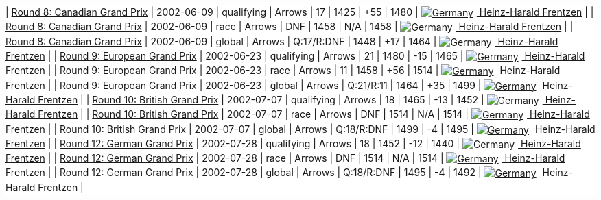 | [Round 8: Canadian Grand Prix](../seasons/2002-season-report#round-8-canadian-grand-prix) | 2002-06-09 | qualifying | Arrows | 17 | 1425 | +55 | 1480 | [<img src="https://upload.wikimedia.org/wikipedia/commons/b/ba/Flag_of_Germany.svg" alt="Germany" width="20" height="auto" style="vertical-align: middle; margin-right: 5px;" onerror="this.outerHTML='🇩🇪'; this.style.marginRight='5px';"/> Heinz-Harald Frentzen](heinz-harald-frentzen) |
| [Round 8: Canadian Grand Prix](../seasons/2002-season-report#round-8-canadian-grand-prix) | 2002-06-09 | race | Arrows | DNF | 1458 | N/A | 1458 | [<img src="https://upload.wikimedia.org/wikipedia/commons/b/ba/Flag_of_Germany.svg" alt="Germany" width="20" height="auto" style="vertical-align: middle; margin-right: 5px;" onerror="this.outerHTML='🇩🇪'; this.style.marginRight='5px';"/> Heinz-Harald Frentzen](heinz-harald-frentzen) |
| [Round 8: Canadian Grand Prix](../seasons/2002-season-report#round-8-canadian-grand-prix) | 2002-06-09 | global | Arrows | Q:17/R:DNF | 1448 | +17 | 1464 | [<img src="https://upload.wikimedia.org/wikipedia/commons/b/ba/Flag_of_Germany.svg" alt="Germany" width="20" height="auto" style="vertical-align: middle; margin-right: 5px;" onerror="this.outerHTML='🇩🇪'; this.style.marginRight='5px';"/> Heinz-Harald Frentzen](heinz-harald-frentzen) |
| [Round 9: European Grand Prix](../seasons/2002-season-report#round-9-european-grand-prix) | 2002-06-23 | qualifying | Arrows | 21 | 1480 | -15 | 1465 | [<img src="https://upload.wikimedia.org/wikipedia/commons/b/ba/Flag_of_Germany.svg" alt="Germany" width="20" height="auto" style="vertical-align: middle; margin-right: 5px;" onerror="this.outerHTML='🇩🇪'; this.style.marginRight='5px';"/> Heinz-Harald Frentzen](heinz-harald-frentzen) |
| [Round 9: European Grand Prix](../seasons/2002-season-report#round-9-european-grand-prix) | 2002-06-23 | race | Arrows | 11 | 1458 | +56 | 1514 | [<img src="https://upload.wikimedia.org/wikipedia/commons/b/ba/Flag_of_Germany.svg" alt="Germany" width="20" height="auto" style="vertical-align: middle; margin-right: 5px;" onerror="this.outerHTML='🇩🇪'; this.style.marginRight='5px';"/> Heinz-Harald Frentzen](heinz-harald-frentzen) |
| [Round 9: European Grand Prix](../seasons/2002-season-report#round-9-european-grand-prix) | 2002-06-23 | global | Arrows | Q:21/R:11 | 1464 | +35 | 1499 | [<img src="https://upload.wikimedia.org/wikipedia/commons/b/ba/Flag_of_Germany.svg" alt="Germany" width="20" height="auto" style="vertical-align: middle; margin-right: 5px;" onerror="this.outerHTML='🇩🇪'; this.style.marginRight='5px';"/> Heinz-Harald Frentzen](heinz-harald-frentzen) |
| [Round 10: British Grand Prix](../seasons/2002-season-report#round-10-british-grand-prix) | 2002-07-07 | qualifying | Arrows | 18 | 1465 | -13 | 1452 | [<img src="https://upload.wikimedia.org/wikipedia/commons/b/ba/Flag_of_Germany.svg" alt="Germany" width="20" height="auto" style="vertical-align: middle; margin-right: 5px;" onerror="this.outerHTML='🇩🇪'; this.style.marginRight='5px';"/> Heinz-Harald Frentzen](heinz-harald-frentzen) |
| [Round 10: British Grand Prix](../seasons/2002-season-report#round-10-british-grand-prix) | 2002-07-07 | race | Arrows | DNF | 1514 | N/A | 1514 | [<img src="https://upload.wikimedia.org/wikipedia/commons/b/ba/Flag_of_Germany.svg" alt="Germany" width="20" height="auto" style="vertical-align: middle; margin-right: 5px;" onerror="this.outerHTML='🇩🇪'; this.style.marginRight='5px';"/> Heinz-Harald Frentzen](heinz-harald-frentzen) |
| [Round 10: British Grand Prix](../seasons/2002-season-report#round-10-british-grand-prix) | 2002-07-07 | global | Arrows | Q:18/R:DNF | 1499 | -4 | 1495 | [<img src="https://upload.wikimedia.org/wikipedia/commons/b/ba/Flag_of_Germany.svg" alt="Germany" width="20" height="auto" style="vertical-align: middle; margin-right: 5px;" onerror="this.outerHTML='🇩🇪'; this.style.marginRight='5px';"/> Heinz-Harald Frentzen](heinz-harald-frentzen) |
| [Round 12: German Grand Prix](../seasons/2002-season-report#round-12-german-grand-prix) | 2002-07-28 | qualifying | Arrows | 18 | 1452 | -12 | 1440 | [<img src="https://upload.wikimedia.org/wikipedia/commons/b/ba/Flag_of_Germany.svg" alt="Germany" width="20" height="auto" style="vertical-align: middle; margin-right: 5px;" onerror="this.outerHTML='🇩🇪'; this.style.marginRight='5px';"/> Heinz-Harald Frentzen](heinz-harald-frentzen) |
| [Round 12: German Grand Prix](../seasons/2002-season-report#round-12-german-grand-prix) | 2002-07-28 | race | Arrows | DNF | 1514 | N/A | 1514 | [<img src="https://upload.wikimedia.org/wikipedia/commons/b/ba/Flag_of_Germany.svg" alt="Germany" width="20" height="auto" style="vertical-align: middle; margin-right: 5px;" onerror="this.outerHTML='🇩🇪'; this.style.marginRight='5px';"/> Heinz-Harald Frentzen](heinz-harald-frentzen) |
| [Round 12: German Grand Prix](../seasons/2002-season-report#round-12-german-grand-prix) | 2002-07-28 | global | Arrows | Q:18/R:DNF | 1495 | -4 | 1492 | [<img src="https://upload.wikimedia.org/wikipedia/commons/b/ba/Flag_of_Germany.svg" alt="Germany" width="20" height="auto" style="vertical-align: middle; margin-right: 5px;" onerror="this.outerHTML='🇩🇪'; this.style.marginRight='5px';"/> Heinz-Harald Frentzen](heinz-harald-frentzen) |

